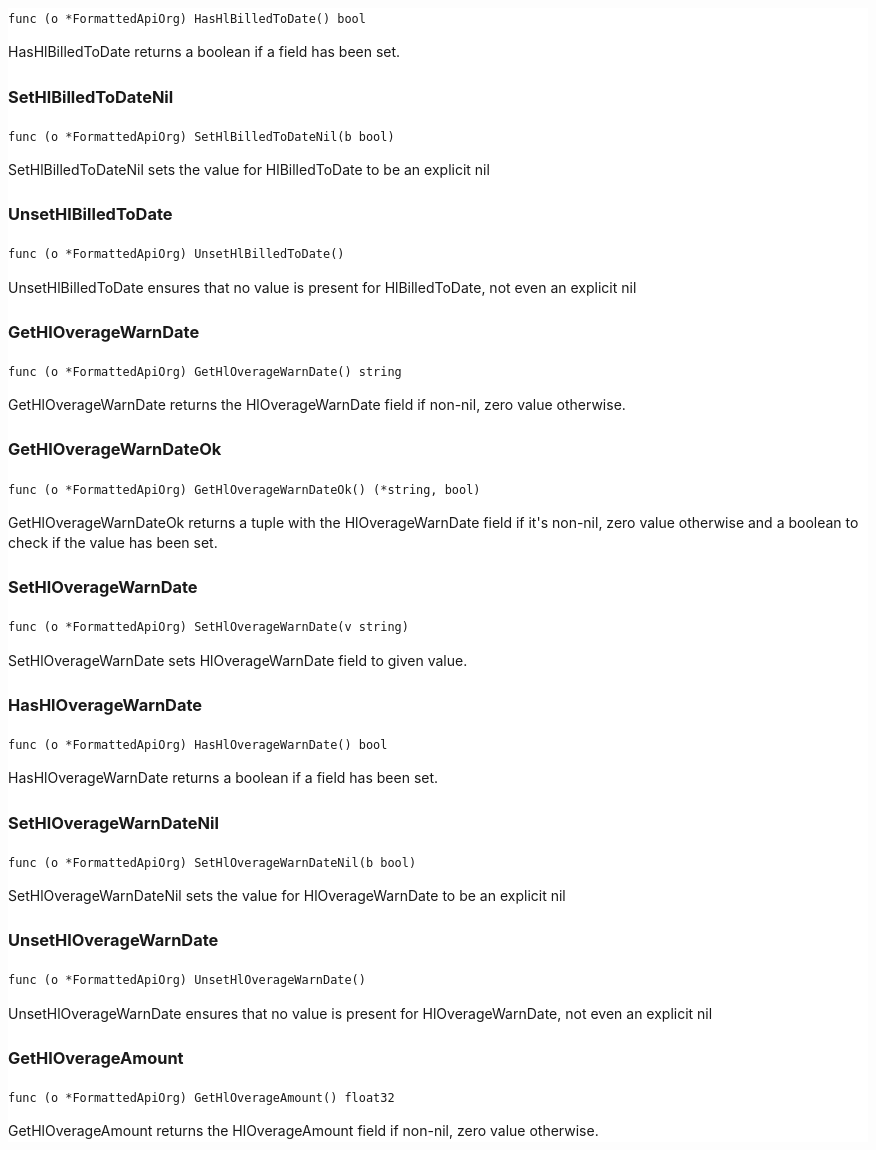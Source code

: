 `func (o *FormattedApiOrg) HasHlBilledToDate() bool`

HasHlBilledToDate returns a boolean if a field has been set.

### SetHlBilledToDateNil

`func (o *FormattedApiOrg) SetHlBilledToDateNil(b bool)`

 SetHlBilledToDateNil sets the value for HlBilledToDate to be an explicit nil

### UnsetHlBilledToDate
`func (o *FormattedApiOrg) UnsetHlBilledToDate()`

UnsetHlBilledToDate ensures that no value is present for HlBilledToDate, not even an explicit nil
### GetHlOverageWarnDate

`func (o *FormattedApiOrg) GetHlOverageWarnDate() string`

GetHlOverageWarnDate returns the HlOverageWarnDate field if non-nil, zero value otherwise.

### GetHlOverageWarnDateOk

`func (o *FormattedApiOrg) GetHlOverageWarnDateOk() (*string, bool)`

GetHlOverageWarnDateOk returns a tuple with the HlOverageWarnDate field if it's non-nil, zero value otherwise
and a boolean to check if the value has been set.

### SetHlOverageWarnDate

`func (o *FormattedApiOrg) SetHlOverageWarnDate(v string)`

SetHlOverageWarnDate sets HlOverageWarnDate field to given value.

### HasHlOverageWarnDate

`func (o *FormattedApiOrg) HasHlOverageWarnDate() bool`

HasHlOverageWarnDate returns a boolean if a field has been set.

### SetHlOverageWarnDateNil

`func (o *FormattedApiOrg) SetHlOverageWarnDateNil(b bool)`

 SetHlOverageWarnDateNil sets the value for HlOverageWarnDate to be an explicit nil

### UnsetHlOverageWarnDate
`func (o *FormattedApiOrg) UnsetHlOverageWarnDate()`

UnsetHlOverageWarnDate ensures that no value is present for HlOverageWarnDate, not even an explicit nil
### GetHlOverageAmount

`func (o *FormattedApiOrg) GetHlOverageAmount() float32`

GetHlOverageAmount returns the HlOverageAmount field if non-nil, zero value otherwise.
